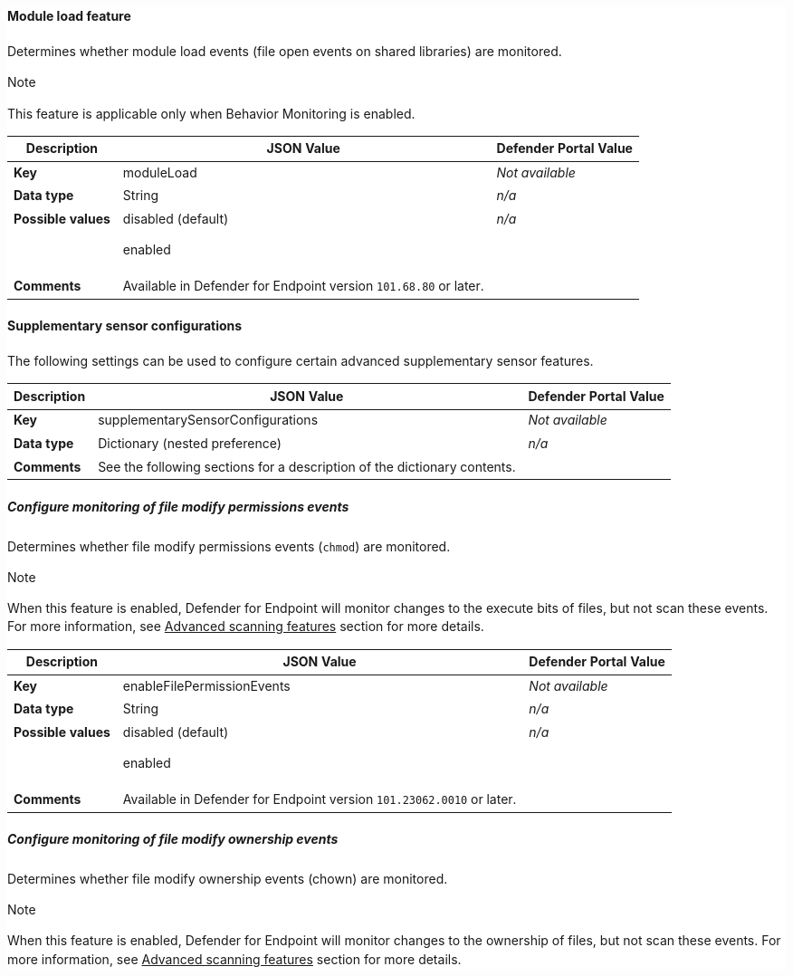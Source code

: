 #### Module load feature

Determines whether module load events (file open events on shared libraries) are monitored.

> [!NOTE]
> This feature is applicable only when Behavior Monitoring is enabled.

|Description|JSON Value|Defender Portal Value|
|---|---|---|
|**Key**|moduleLoad|*Not available*|
|**Data type**|String|*n/a*|
|**Possible values**|disabled (default) <p> enabled|*n/a*|
|**Comments**|Available in Defender for Endpoint version `101.68.80` or later.||

#### Supplementary sensor configurations

The following settings can be used to configure certain advanced supplementary sensor features.

|Description|JSON Value|Defender Portal Value|
|---|---|---|
|**Key**|supplementarySensorConfigurations|*Not available*|
|**Data type**|Dictionary (nested preference)|*n/a*|
|**Comments**|See the following sections for a description of the dictionary contents.|

##### Configure monitoring of file modify permissions events

Determines whether file modify permissions events (`chmod`) are monitored. 

> [!NOTE]
> When this feature is enabled, Defender for Endpoint will monitor changes to the execute bits of files, but not scan these events. For more information, see [Advanced scanning features](linux-preferences.md#configure-scanning-of-file-modify-permissions-events) section for more details.

|Description|JSON Value|Defender Portal Value|
|---|---|---|
|**Key**|enableFilePermissionEvents|*Not available*|
|**Data type**|String|*n/a*|
|**Possible values**|disabled (default) <p> enabled|*n/a*|
|**Comments**|Available in Defender for Endpoint version `101.23062.0010` or later.|

##### Configure monitoring of file modify ownership events

Determines whether file modify ownership events (chown) are monitored.

> [!NOTE]
> When this feature is enabled, Defender for Endpoint will monitor changes to the ownership of files, but not scan these events. For more information, see [Advanced scanning features](linux-preferences.md#configure-scanning-of-file-modify-ownership-events) section for more details.
